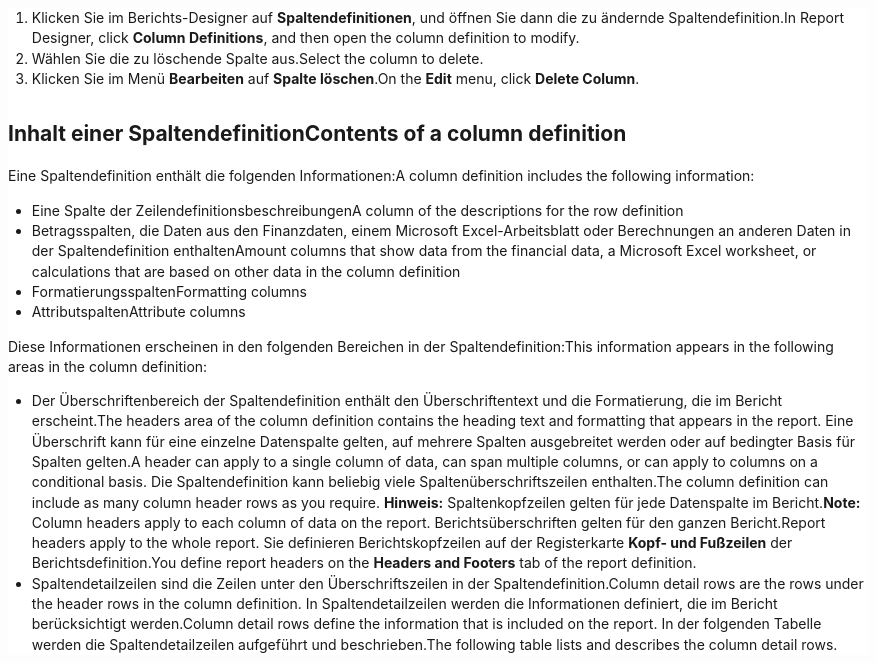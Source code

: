 1.  <span data-ttu-id="318c5-124">Klicken Sie im Berichts-Designer auf **Spaltendefinitionen**, und öffnen Sie dann die zu ändernde Spaltendefinition.</span><span class="sxs-lookup"><span data-stu-id="318c5-124">In Report Designer, click **Column Definitions**, and then open the column definition to modify.</span></span>
2.  <span data-ttu-id="318c5-125">Wählen Sie die zu löschende Spalte aus.</span><span class="sxs-lookup"><span data-stu-id="318c5-125">Select the column to delete.</span></span>
3.  <span data-ttu-id="318c5-126">Klicken Sie im Menü **Bearbeiten** auf **Spalte löschen**.</span><span class="sxs-lookup"><span data-stu-id="318c5-126">On the **Edit** menu, click **Delete Column**.</span></span>

## <a name="contents-of-a-column-definition"></a><span data-ttu-id="318c5-127">Inhalt einer Spaltendefinition</span><span class="sxs-lookup"><span data-stu-id="318c5-127">Contents of a column definition</span></span>
<span data-ttu-id="318c5-128">Eine Spaltendefinition enthält die folgenden Informationen:</span><span class="sxs-lookup"><span data-stu-id="318c5-128">A column definition includes the following information:</span></span>

-   <span data-ttu-id="318c5-129">Eine Spalte der Zeilendefinitionsbeschreibungen</span><span class="sxs-lookup"><span data-stu-id="318c5-129">A column of the descriptions for the row definition</span></span>
-   <span data-ttu-id="318c5-130">Betragsspalten, die Daten aus den Finanzdaten, einem Microsoft Excel-Arbeitsblatt oder Berechnungen an anderen Daten in der Spaltendefinition enthalten</span><span class="sxs-lookup"><span data-stu-id="318c5-130">Amount columns that show data from the financial data, a Microsoft Excel worksheet, or calculations that are based on other data in the column definition</span></span>
-   <span data-ttu-id="318c5-131">Formatierungsspalten</span><span class="sxs-lookup"><span data-stu-id="318c5-131">Formatting columns</span></span>
-   <span data-ttu-id="318c5-132">Attributspalten</span><span class="sxs-lookup"><span data-stu-id="318c5-132">Attribute columns</span></span>

<span data-ttu-id="318c5-133">Diese Informationen erscheinen in den folgenden Bereichen in der Spaltendefinition:</span><span class="sxs-lookup"><span data-stu-id="318c5-133">This information appears in the following areas in the column definition:</span></span>

-   <span data-ttu-id="318c5-134">Der Überschriftenbereich der Spaltendefinition enthält den Überschriftentext und die Formatierung, die im Bericht erscheint.</span><span class="sxs-lookup"><span data-stu-id="318c5-134">The headers area of the column definition contains the heading text and formatting that appears in the report.</span></span> <span data-ttu-id="318c5-135">Eine Überschrift kann für eine einzelne Datenspalte gelten, auf mehrere Spalten ausgebreitet werden oder auf bedingter Basis für Spalten gelten.</span><span class="sxs-lookup"><span data-stu-id="318c5-135">A header can apply to a single column of data, can span multiple columns, or can apply to columns on a conditional basis.</span></span> <span data-ttu-id="318c5-136">Die Spaltendefinition kann beliebig viele Spaltenüberschriftszeilen enthalten.</span><span class="sxs-lookup"><span data-stu-id="318c5-136">The column definition can include as many column header rows as you require.</span></span> <span data-ttu-id="318c5-137">**Hinweis:** Spaltenkopfzeilen gelten für jede Datenspalte im Bericht.</span><span class="sxs-lookup"><span data-stu-id="318c5-137">**Note:** Column headers apply to each column of data on the report.</span></span> <span data-ttu-id="318c5-138">Berichtsüberschriften gelten für den ganzen Bericht.</span><span class="sxs-lookup"><span data-stu-id="318c5-138">Report headers apply to the whole report.</span></span> <span data-ttu-id="318c5-139">Sie definieren Berichtskopfzeilen auf der Registerkarte **Kopf- und Fußzeilen** der Berichtsdefinition.</span><span class="sxs-lookup"><span data-stu-id="318c5-139">You define report headers on the **Headers and Footers** tab of the report definition.</span></span>
-   <span data-ttu-id="318c5-140">Spaltendetailzeilen sind die Zeilen unter den Überschriftszeilen in der Spaltendefinition.</span><span class="sxs-lookup"><span data-stu-id="318c5-140">Column detail rows are the rows under the header rows in the column definition.</span></span> <span data-ttu-id="318c5-141">In Spaltendetailzeilen werden die Informationen definiert, die im Bericht berücksichtigt werden.</span><span class="sxs-lookup"><span data-stu-id="318c5-141">Column detail rows define the information that is included on the report.</span></span> <span data-ttu-id="318c5-142">In der folgenden Tabelle werden die Spaltendetailzeilen aufgeführt und beschrieben.</span><span class="sxs-lookup"><span data-stu-id="318c5-142">The following table lists and describes the column detail rows.</span></span>
